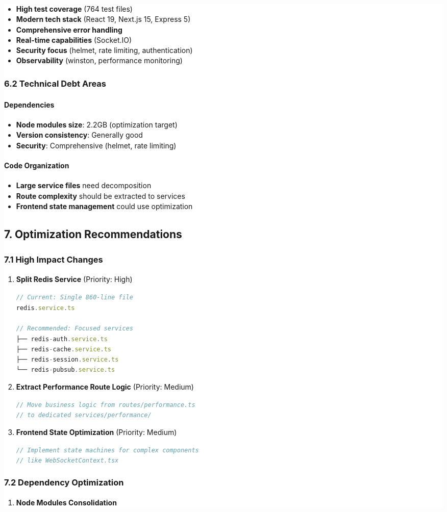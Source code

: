 - **High test coverage** (764 test files)
- **Modern tech stack** (React 19, Next.js 15, Express 5)
- **Comprehensive error handling**
- **Real-time capabilities** (Socket.IO)
- **Security focus** (helmet, rate limiting, authentication)
- **Observability** (winston, performance monitoring)

### 6.2 Technical Debt Areas

#### Dependencies

- **Node modules size**: 2.2GB (optimization target)
- **Version consistency**: Generally good
- **Security**: Comprehensive (helmet, rate limiting)

#### Code Organization

- **Large service files** need decomposition
- **Route complexity** should be extracted to services
- **Frontend state management** could use optimization

## 7. Optimization Recommendations

### 7.1 High Impact Changes

1. **Split Redis Service** (Priority: High)

   ```typescript
   // Current: Single 860-line file
   redis.service.ts

   // Recommended: Focused services
   ├── redis-auth.service.ts
   ├── redis-cache.service.ts
   ├── redis-session.service.ts
   └── redis-pubsub.service.ts
   ```

2. **Extract Performance Route Logic** (Priority: Medium)

   ```typescript
   // Move business logic from routes/performance.ts
   // to dedicated services/performance/
   ```

3. **Frontend State Optimization** (Priority: Medium)
   ```typescript
   // Implement state machines for complex components
   // like WebSocketContext.tsx
   ```

### 7.2 Dependency Optimization

1. **Node Modules Consolidation**
